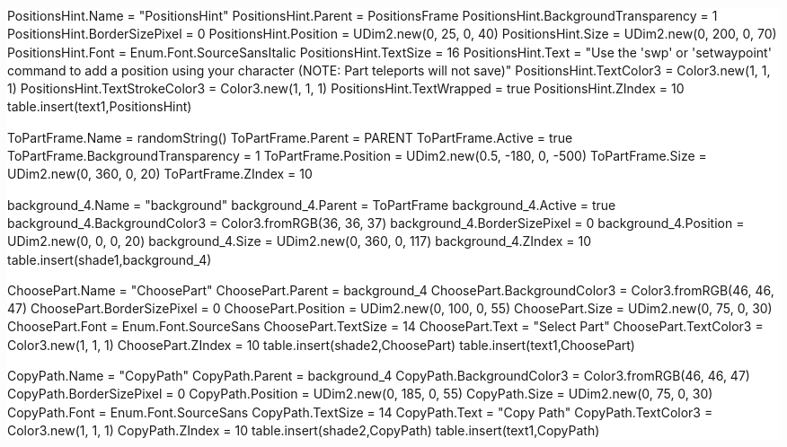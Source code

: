 PositionsHint.Name = "PositionsHint"
PositionsHint.Parent = PositionsFrame
PositionsHint.BackgroundTransparency = 1
PositionsHint.BorderSizePixel = 0
PositionsHint.Position = UDim2.new(0, 25, 0, 40)
PositionsHint.Size = UDim2.new(0, 200, 0, 70)
PositionsHint.Font = Enum.Font.SourceSansItalic
PositionsHint.TextSize = 16
PositionsHint.Text = "Use the 'swp' or 'setwaypoint' command to add a position using your character (NOTE: Part teleports will not save)"
PositionsHint.TextColor3 = Color3.new(1, 1, 1)
PositionsHint.TextStrokeColor3 = Color3.new(1, 1, 1)
PositionsHint.TextWrapped = true
PositionsHint.ZIndex = 10
table.insert(text1,PositionsHint)

ToPartFrame.Name = randomString()
ToPartFrame.Parent = PARENT
ToPartFrame.Active = true
ToPartFrame.BackgroundTransparency = 1
ToPartFrame.Position = UDim2.new(0.5, -180, 0, -500)
ToPartFrame.Size = UDim2.new(0, 360, 0, 20)
ToPartFrame.ZIndex = 10

background_4.Name = "background"
background_4.Parent = ToPartFrame
background_4.Active = true
background_4.BackgroundColor3 = Color3.fromRGB(36, 36, 37)
background_4.BorderSizePixel = 0
background_4.Position = UDim2.new(0, 0, 0, 20)
background_4.Size = UDim2.new(0, 360, 0, 117)
background_4.ZIndex = 10
table.insert(shade1,background_4)

ChoosePart.Name = "ChoosePart"
ChoosePart.Parent = background_4
ChoosePart.BackgroundColor3 = Color3.fromRGB(46, 46, 47)
ChoosePart.BorderSizePixel = 0
ChoosePart.Position = UDim2.new(0, 100, 0, 55)
ChoosePart.Size = UDim2.new(0, 75, 0, 30)
ChoosePart.Font = Enum.Font.SourceSans
ChoosePart.TextSize = 14
ChoosePart.Text = "Select Part"
ChoosePart.TextColor3 = Color3.new(1, 1, 1)
ChoosePart.ZIndex = 10
table.insert(shade2,ChoosePart)
table.insert(text1,ChoosePart)

CopyPath.Name = "CopyPath"
CopyPath.Parent = background_4
CopyPath.BackgroundColor3 = Color3.fromRGB(46, 46, 47)
CopyPath.BorderSizePixel = 0
CopyPath.Position = UDim2.new(0, 185, 0, 55)
CopyPath.Size = UDim2.new(0, 75, 0, 30)
CopyPath.Font = Enum.Font.SourceSans
CopyPath.TextSize = 14
CopyPath.Text = "Copy Path"
CopyPath.TextColor3 = Color3.new(1, 1, 1)
CopyPath.ZIndex = 10
table.insert(shade2,CopyPath)
table.insert(text1,CopyPath)
